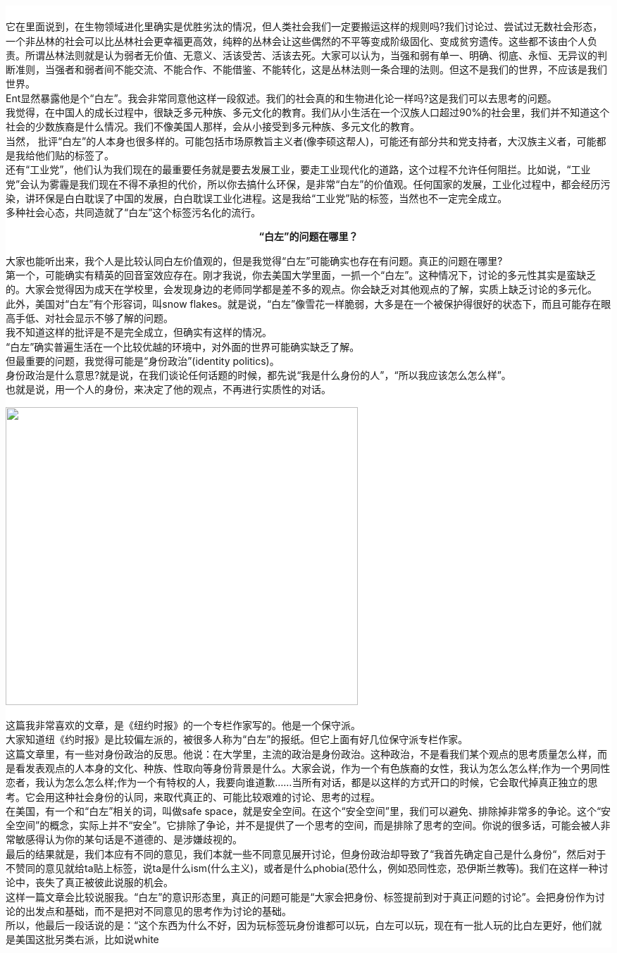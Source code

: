 <br />它在里面说到，在生物领域进化里确实是优胜劣汰的情况，但人类社会我们一定要搬运这样的规则吗?我们讨论过、尝试过无数社会形态，一个非丛林的社会可以比丛林社会更幸福更高效，纯粹的丛林会让这些偶然的不平等变成阶级固化、变成贫穷遗传。这些都不该由个人负责。所谓丛林法则就是认为弱者无价值、无意义、活该受苦、活该去死。大家可以认为，当强和弱有单一、明确、彻底、永恒、无异议的判断准则，当强者和弱者间不能交流、不能合作、不能借鉴、不能转化，这是丛林法则一条合理的法则。但这不是我们的世界，不应该是我们世界。<br />Ent显然暴露他是个“白左”。我会非常同意他这样一段叙述。我们的社会真的和生物进化论一样吗?这是我们可以去思考的问题。<br />我觉得，在中国人的成长过程中，很缺乏多元种族、多元文化的教育。我们从小生活在一个汉族人口超过90%的社会里，我们并不知道这个社会的少数族裔是什么情况。我们不像美国人那样，会从小接受到多元种族、多元文化的教育。<br />当然， 批评“白左”的人本身也很多样的。可能包括市场原教旨主义者(像李硕这帮人)，可能还有部分共和党支持者，大汉族主义者，可能都是我给他们贴的标签了。<br />还有“工业党”，他们认为我们现在的最重要任务就是要去发展工业，要走工业现代化的道路，这个过程不允许任何阻拦。比如说，“工业党”会认为雾霾是我们现在不得不承担的代价，所以你去搞什么环保，是非常“白左”的价值观。任何国家的发展，工业化过程中，都会经历污染，讲环保是白白耽误了中国的发展，白白耽误工业化进程。这是我给“工业党”贴的标签，当然也不一定完全成立。<br />多种社会心态，共同造就了“白左”这个标签污名化的流行。</p><p style="text-align: center"><strong>“白左”的问题在哪里？</strong></p><p>大家也能听出来，我个人是比较认同白左价值观的，但是我觉得“白左”可能确实也存在有问题。真正的问题在哪里?<br />第一个，可能确实有精英的回音室效应存在。刚才我说，你去美国大学里面，一抓一个“白左”。这种情况下，讨论的多元性其实是蛮缺乏的。大家会觉得因为成天在学校里，会发现身边的老师同学都是差不多的观点。你会缺乏对其他观点的了解，实质上缺乏讨论的多元化。<br />此外，美国对“白左”有个形容词，叫snow flakes。就是说，“白左”像雪花一样脆弱，大多是在一个被保护得很好的状态下，而且可能存在眼高手低、对社会显示不够了解的问题。<br />我不知道这样的批评是不是完全成立，但确实有这样的情况。<br />“白左”确实普遍生活在一个比较优越的环境中，对外面的世界可能确实缺乏了解。<br />但最重要的问题，我觉得可能是“身份政治”(identity politics)。<br />身份政治是什么意思?就是说，在我们谈论任何话题的时候，都先说“我是什么身份的人”，“所以我应该怎么怎么样”。<br />也就是说，用一个人的身份，来决定了他的观点，不再进行实质性的对话。</p><p><img class="aligncenter wp-image-648612" src="https://chinadigitaltimes.net/chinese/files/2020/06/屏幕快照-2020-06-28-上午10.45.03.png" alt="" width="500" height="423" srcset="https://chinadigitaltimes.net/chinese/files/2020/06/屏幕快照-2020-06-28-上午10.45.03.png 364w, https://chinadigitaltimes.net/chinese/files/2020/06/屏幕快照-2020-06-28-上午10.45.03-300x254.png 300w" sizes="(max-width: 500px) 100vw, 500px" /></p><p>这篇我非常喜欢的文章，是《纽约时报》的一个专栏作家写的。他是一个保守派。<br />大家知道纽《约时报》是比较偏左派的，被很多人称为“白左”的报纸。但它上面有好几位保守派专栏作家。<br />这篇文章里，有一些对身份政治的反思。他说：在大学里，主流的政治是身份政治。这种政治，不是看我们某个观点的思考质量怎么样，而是看发表观点的人本身的文化、种族、性取向等身份背景是什么。大家会说，作为一个有色族裔的女性，我认为怎么怎么样;作为一个男同性恋者，我认为怎么怎么样;作为一个有特权的人，我要向谁道歉……当所有对话，都是以这样的方式开口的时候，它会取代掉真正独立的思考。它会用这种社会身份的认同，来取代真正的、可能比较艰难的讨论、思考的过程。<br />在美国，有一个和“白左”相关的词，叫做safe space，就是安全空间。在这个“安全空间”里，我们可以避免、排除掉非常多的争论。这个“安全空间”的概念，实际上并不“安全”。它排除了争论，并不是提供了一个思考的空间，而是排除了思考的空间。你说的很多话，可能会被人非常敏感得认为你的某句话是不道德的、是涉嫌歧视的。<br />最后的结果就是，我们本应有不同的意见，我们本就一些不同意见展开讨论，但身份政治却导致了“我首先确定自己是什么身份“，然后对于不赞同的意见就给ta贴上标签，说ta是什么ism(什么主义)，或者是什么phobia(恐什么，例如恐同性恋，恐伊斯兰教等)。我们在这样一种讨论中，丧失了真正被彼此说服的机会。<br />这样一篇文章会比较说服我。“白左”的意识形态里，真正的问题可能是“大家会把身份、标签提前到对于真正问题的讨论”。会把身份作为讨论的出发点和基础，而不是把对不同意见的思考作为讨论的基础。<br />所以，他最后一段话说的是：“这个东西为什么不好，因为玩标签玩身份谁都可以玩，白左可以玩，现在有一批人玩的比白左更好，他们就是美国这批另类右派，比如说white